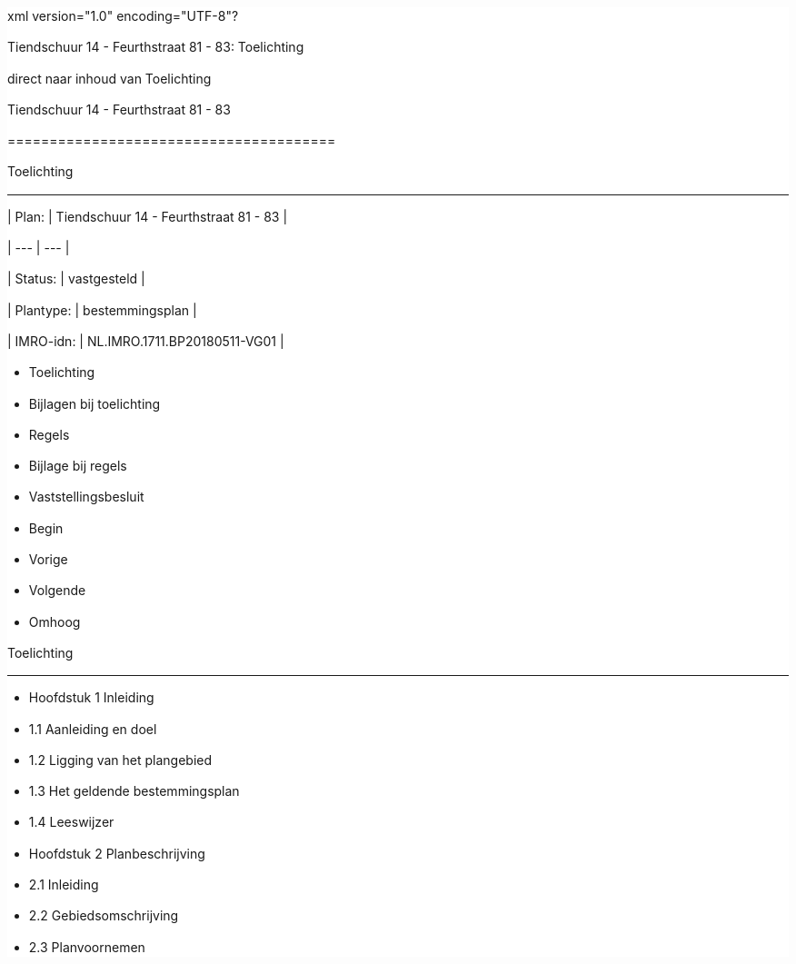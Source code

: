 xml version\="1\.0" encoding\="UTF\-8"?

Tiendschuur 14 \- Feurthstraat 81 \- 83: Toelichting

direct naar inhoud van Toelichting

Tiendschuur 14 \- Feurthstraat 81 \- 83

=======================================

Toelichting

-----------

| Plan: | Tiendschuur 14 \- Feurthstraat 81 \- 83 |

| --- | --- |

| Status: | vastgesteld |

| Plantype: | bestemmingsplan |

| IMRO\-idn: | NL.IMRO.1711\.BP20180511\-VG01 |

* Toelichting

* Bijlagen bij toelichting

* Regels

* Bijlage bij regels

* Vaststellingsbesluit

* Begin

* Vorige

* Volgende

* Omhoog

Toelichting

-----------

* Hoofdstuk 1 Inleiding

+ 1\.1 Aanleiding en doel

+ 1\.2 Ligging van het plangebied

+ 1\.3 Het geldende bestemmingsplan

+ 1\.4 Leeswijzer

* Hoofdstuk 2 Planbeschrijving

+ 2\.1 Inleiding

+ 2\.2 Gebiedsomschrijving

+ 2\.3 Planvoornemen
